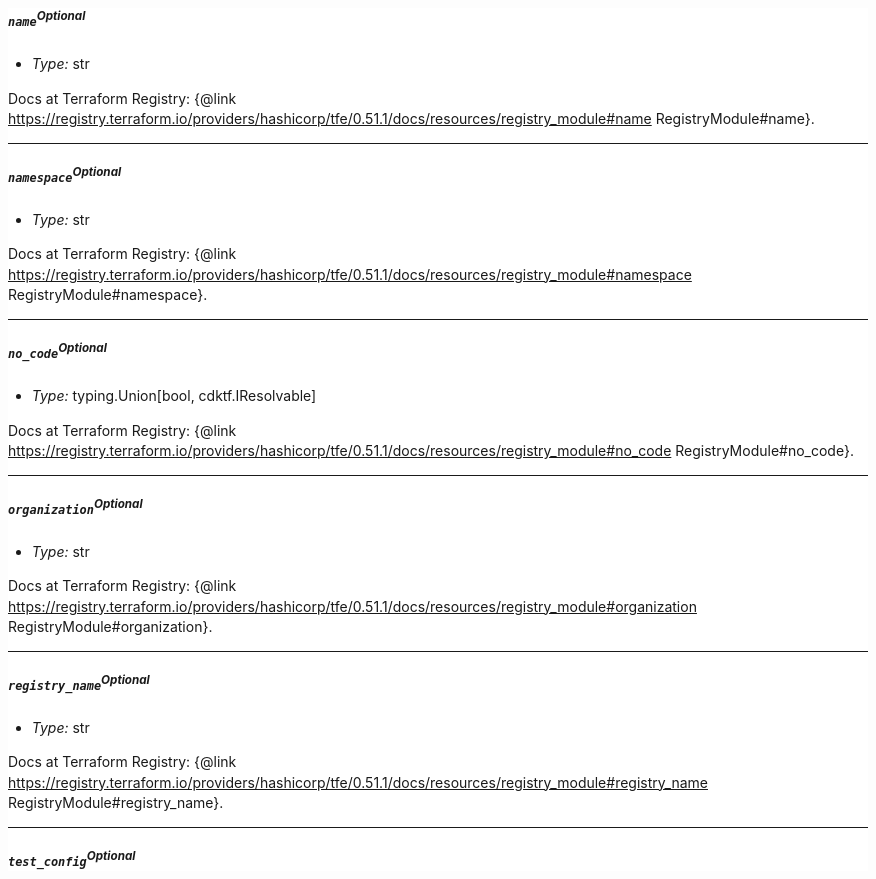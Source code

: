 
##### `name`<sup>Optional</sup> <a name="name" id="@cdktf/provider-tfe.registryModule.RegistryModule.Initializer.parameter.name"></a>

- *Type:* str

Docs at Terraform Registry: {@link https://registry.terraform.io/providers/hashicorp/tfe/0.51.1/docs/resources/registry_module#name RegistryModule#name}.

---

##### `namespace`<sup>Optional</sup> <a name="namespace" id="@cdktf/provider-tfe.registryModule.RegistryModule.Initializer.parameter.namespace"></a>

- *Type:* str

Docs at Terraform Registry: {@link https://registry.terraform.io/providers/hashicorp/tfe/0.51.1/docs/resources/registry_module#namespace RegistryModule#namespace}.

---

##### `no_code`<sup>Optional</sup> <a name="no_code" id="@cdktf/provider-tfe.registryModule.RegistryModule.Initializer.parameter.noCode"></a>

- *Type:* typing.Union[bool, cdktf.IResolvable]

Docs at Terraform Registry: {@link https://registry.terraform.io/providers/hashicorp/tfe/0.51.1/docs/resources/registry_module#no_code RegistryModule#no_code}.

---

##### `organization`<sup>Optional</sup> <a name="organization" id="@cdktf/provider-tfe.registryModule.RegistryModule.Initializer.parameter.organization"></a>

- *Type:* str

Docs at Terraform Registry: {@link https://registry.terraform.io/providers/hashicorp/tfe/0.51.1/docs/resources/registry_module#organization RegistryModule#organization}.

---

##### `registry_name`<sup>Optional</sup> <a name="registry_name" id="@cdktf/provider-tfe.registryModule.RegistryModule.Initializer.parameter.registryName"></a>

- *Type:* str

Docs at Terraform Registry: {@link https://registry.terraform.io/providers/hashicorp/tfe/0.51.1/docs/resources/registry_module#registry_name RegistryModule#registry_name}.

---

##### `test_config`<sup>Optional</sup> <a name="test_config" id="@cdktf/provider-tfe.registryModule.RegistryModule.Initializer.parameter.testConfig"></a>
